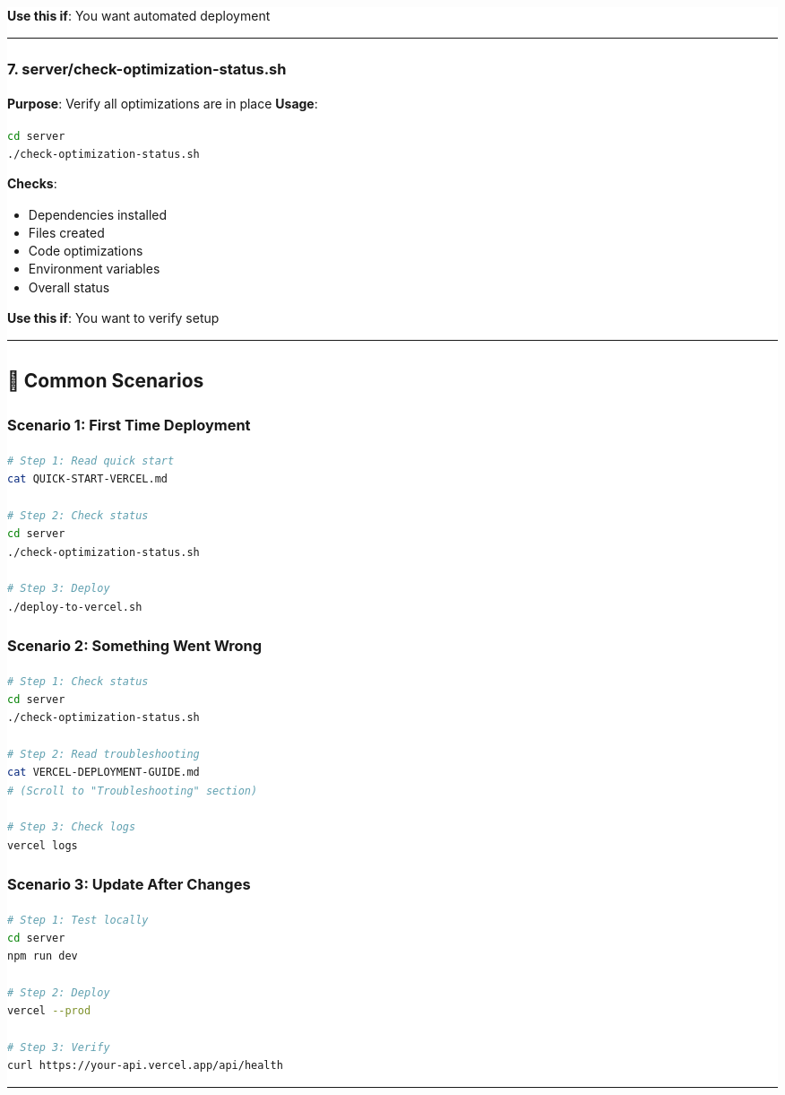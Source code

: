 **Use this if**: You want automated deployment

---

### 7. server/check-optimization-status.sh
**Purpose**: Verify all optimizations are in place
**Usage**:
```bash
cd server
./check-optimization-status.sh
```

**Checks**:
- Dependencies installed
- Files created
- Code optimizations
- Environment variables
- Overall status

**Use this if**: You want to verify setup

---

## 🎯 Common Scenarios

### Scenario 1: First Time Deployment
```bash
# Step 1: Read quick start
cat QUICK-START-VERCEL.md

# Step 2: Check status
cd server
./check-optimization-status.sh

# Step 3: Deploy
./deploy-to-vercel.sh
```

### Scenario 2: Something Went Wrong
```bash
# Step 1: Check status
cd server
./check-optimization-status.sh

# Step 2: Read troubleshooting
cat VERCEL-DEPLOYMENT-GUIDE.md
# (Scroll to "Troubleshooting" section)

# Step 3: Check logs
vercel logs
```

### Scenario 3: Update After Changes
```bash
# Step 1: Test locally
cd server
npm run dev

# Step 2: Deploy
vercel --prod

# Step 3: Verify
curl https://your-api.vercel.app/api/health
```

---